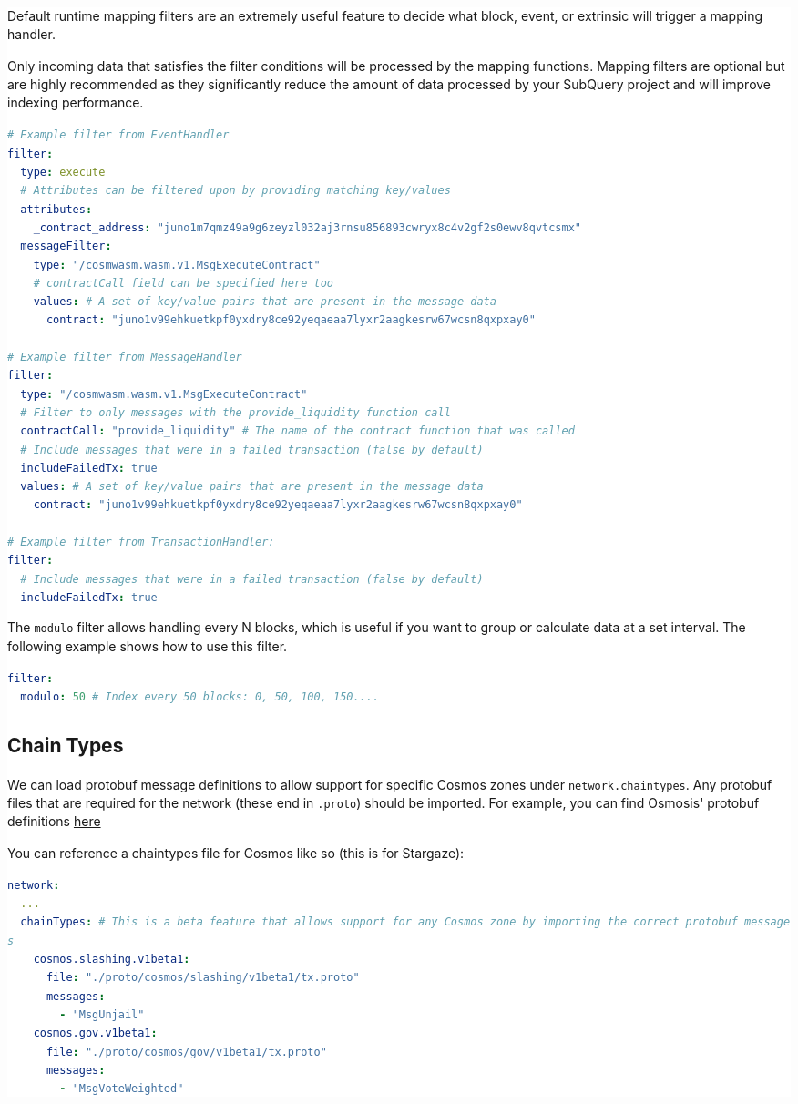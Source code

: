 Default runtime mapping filters are an extremely useful feature to decide what block, event, or extrinsic will trigger a mapping handler.

Only incoming data that satisfies the filter conditions will be processed by the mapping functions. Mapping filters are optional but are highly recommended as they significantly reduce the amount of data processed by your SubQuery project and will improve indexing performance.

```yml
# Example filter from EventHandler
filter:
  type: execute
  # Attributes can be filtered upon by providing matching key/values
  attributes:
    _contract_address: "juno1m7qmz49a9g6zeyzl032aj3rnsu856893cwryx8c4v2gf2s0ewv8qvtcsmx"
  messageFilter:
    type: "/cosmwasm.wasm.v1.MsgExecuteContract"
    # contractCall field can be specified here too
    values: # A set of key/value pairs that are present in the message data
      contract: "juno1v99ehkuetkpf0yxdry8ce92yeqaeaa7lyxr2aagkesrw67wcsn8qxpxay0"

# Example filter from MessageHandler
filter:
  type: "/cosmwasm.wasm.v1.MsgExecuteContract"
  # Filter to only messages with the provide_liquidity function call
  contractCall: "provide_liquidity" # The name of the contract function that was called
  # Include messages that were in a failed transaction (false by default)
  includeFailedTx: true
  values: # A set of key/value pairs that are present in the message data
    contract: "juno1v99ehkuetkpf0yxdry8ce92yeqaeaa7lyxr2aagkesrw67wcsn8qxpxay0"

# Example filter from TransactionHandler:
filter:
  # Include messages that were in a failed transaction (false by default)
  includeFailedTx: true
```

The `modulo` filter allows handling every N blocks, which is useful if you want to group or calculate data at a set interval. The following example shows how to use this filter.

```yml
filter:
  modulo: 50 # Index every 50 blocks: 0, 50, 100, 150....
```

## Chain Types

We can load protobuf message definitions to allow support for specific Cosmos zones under `network.chaintypes`. Any protobuf files that are required for the network (these end in `.proto`) should be imported. For example, you can find Osmosis' protobuf definitions [here](https://buf.build/osmosis-labs/osmosis/tree/main:osmosis)

You can reference a chaintypes file for Cosmos like so (this is for Stargaze):

```yml
network:
  ...
  chainTypes: # This is a beta feature that allows support for any Cosmos zone by importing the correct protobuf messages
    cosmos.slashing.v1beta1:
      file: "./proto/cosmos/slashing/v1beta1/tx.proto"
      messages:
        - "MsgUnjail"
    cosmos.gov.v1beta1:
      file: "./proto/cosmos/gov/v1beta1/tx.proto"
      messages:
        - "MsgVoteWeighted"
```